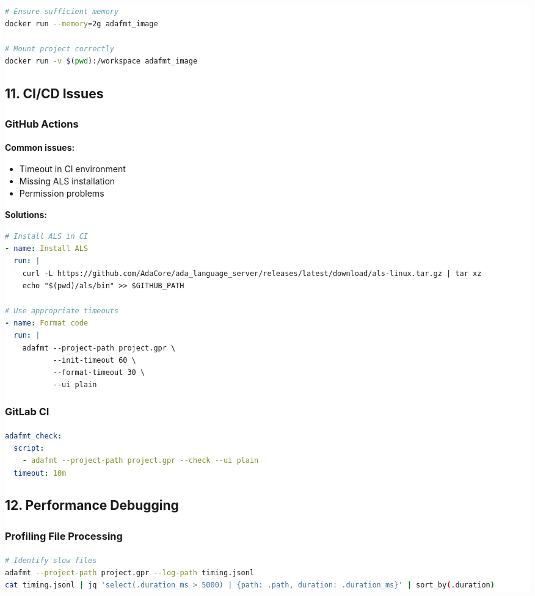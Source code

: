 ```bash
# Ensure sufficient memory
docker run --memory=2g adafmt_image

# Mount project correctly
docker run -v $(pwd):/workspace adafmt_image
```

## 11. CI/CD Issues

### GitHub Actions

**Common issues:**
- Timeout in CI environment
- Missing ALS installation
- Permission problems

**Solutions:**
```yaml
# Install ALS in CI
- name: Install ALS
  run: |
    curl -L https://github.com/AdaCore/ada_language_server/releases/latest/download/als-linux.tar.gz | tar xz
    echo "$(pwd)/als/bin" >> $GITHUB_PATH

# Use appropriate timeouts
- name: Format code
  run: |
    adafmt --project-path project.gpr \
           --init-timeout 60 \
           --format-timeout 30 \
           --ui plain
```

### GitLab CI

```yaml
adafmt_check:
  script:
    - adafmt --project-path project.gpr --check --ui plain
  timeout: 10m
```

## 12. Performance Debugging

### Profiling File Processing

```bash
# Identify slow files
adafmt --project-path project.gpr --log-path timing.jsonl
cat timing.jsonl | jq 'select(.duration_ms > 5000) | {path: .path, duration: .duration_ms}' | sort_by(.duration)
```

